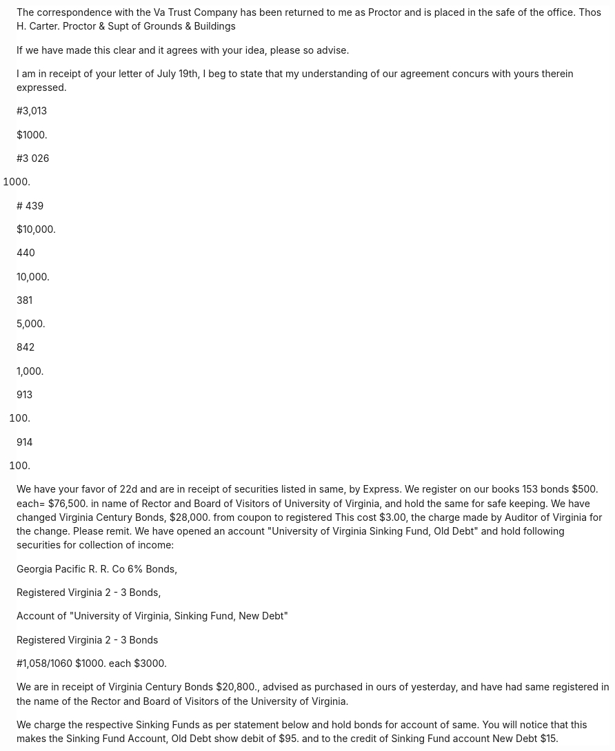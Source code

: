 The correspondence with the Va Trust Company has been returned to me as Proctor and is placed in the safe of the office. Thos H. Carter. Proctor & Supt of Grounds & Buildings

If we have made this clear and it agrees with your idea, please so advise.

I am in receipt of your letter of July 19th, I beg to state that my understanding of our agreement concurs with yours therein expressed.

#3,013

$1000.

#3 026

1000.

\# 439

$10,000.

440

10,000.

381

5,000.

842

1,000.

913

100.

914

100.

We have your favor of 22d and are in receipt of securities listed in same, by Express. We register on our books 153 bonds $500. each= $76,500. in name of Rector and Board of Visitors of University of Virginia, and hold the same for safe keeping. We have changed Virginia Century Bonds, $28,000. from coupon to registered This cost $3.00, the charge made by Auditor of Virginia for the change. Please remit. We have opened an account "University of Virginia Sinking Fund, Old Debt" and hold following securities for collection of income:

Georgia Pacific R. R. Co 6% Bonds,

Registered Virginia 2 - 3 Bonds,

Account of "University of Virginia, Sinking Fund, New Debt"

Registered Virginia 2 - 3 Bonds

#1,058/1060 $1000. each $3000.

We are in receipt of Virginia Century Bonds $20,800., advised as purchased in ours of yesterday, and have had same registered in the name of the Rector and Board of Visitors of the University of Virginia.

We charge the respective Sinking Funds as per statement below and hold bonds for account of same. You will notice that this makes the Sinking Fund Account, Old Debt show debit of $95. and to the credit of Sinking Fund account New Debt $15.
